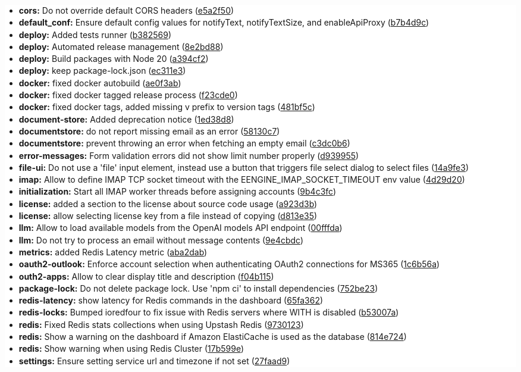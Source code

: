 * **cors:** Do not override default CORS headers ([e5a2f50](https://github.com/BRAVO68WEB/emailengine-foss/commit/e5a2f50547dd00fb2659ca8aa02e5f8a5f5cfdea))
* **default_conf:** Ensure default config values for notifyText, notifyTextSize, and enableApiProxy ([b7b4d9c](https://github.com/BRAVO68WEB/emailengine-foss/commit/b7b4d9c150ffabd533e5015b2e4aee4f26160b30))
* **deploy:** Added tests runner ([b382569](https://github.com/BRAVO68WEB/emailengine-foss/commit/b382569604b74f312ab7fadafdcba65d76f0c1ec))
* **deploy:** Automated release management ([8e2bd88](https://github.com/BRAVO68WEB/emailengine-foss/commit/8e2bd88d305a8502102986528b346c96f35f4c06))
* **deploy:** Build packages with Node 20 ([a394cf2](https://github.com/BRAVO68WEB/emailengine-foss/commit/a394cf2d487ba95a1906b964a630d524cf57f16c))
* **deploy:** keep package-lock.json ([ec311e3](https://github.com/BRAVO68WEB/emailengine-foss/commit/ec311e34834266d6a1db382dc044a13828a1eca4))
* **docker:** fixed docker autobuild ([ae0f3ab](https://github.com/BRAVO68WEB/emailengine-foss/commit/ae0f3abb384034208d967a4c1a6680ec243d1126))
* **docker:** fixed docker tagged release process ([f23cde0](https://github.com/BRAVO68WEB/emailengine-foss/commit/f23cde0e851fc3e43893383d65929dc3f03b2991))
* **docker:** fixed docker tags, added missing v prefix to version tags ([481bf5c](https://github.com/BRAVO68WEB/emailengine-foss/commit/481bf5c6e80b6cb48a32f460dd65ee887bc79847))
* **document-store:** Added deprecation notice ([1ed38d8](https://github.com/BRAVO68WEB/emailengine-foss/commit/1ed38d8b22ee57f4e32006df427fadcc60acacaf))
* **documentstore:** do not report missing email as an error ([58130c7](https://github.com/BRAVO68WEB/emailengine-foss/commit/58130c786b21fcb75ce48e557c5b8f19edbb7581))
* **documentstore:** prevent throwing an error when fetching an empty email ([c3dc0b6](https://github.com/BRAVO68WEB/emailengine-foss/commit/c3dc0b6bc43b8dee2c2936d228315985155a1797))
* **error-messages:** Form validation errors did not show limit number properly ([d939955](https://github.com/BRAVO68WEB/emailengine-foss/commit/d9399550236b483b024f611577426d56fbc400aa))
* **file-ui:** Do not use a 'file' input element, instead use a button that triggers file select dialog to select files ([14a9fe3](https://github.com/BRAVO68WEB/emailengine-foss/commit/14a9fe30d482678d5912b36a48986754bd232eac))
* **imap:** Allow to define IMAP TCP socket timeout with the EENGINE_IMAP_SOCKET_TIMEOUT env value ([4d29d20](https://github.com/BRAVO68WEB/emailengine-foss/commit/4d29d20b363b6fee04fa0a35f395a9084ca7cf6c))
* **initialization:** Start all IMAP worker threads before assigning accounts ([9b4c3fc](https://github.com/BRAVO68WEB/emailengine-foss/commit/9b4c3fc48b00a3bcfeade592cc36b8144038dad8))
* **license:** added a section to the license about source code usage ([a923d3b](https://github.com/BRAVO68WEB/emailengine-foss/commit/a923d3bba28bf3831aa79face17c75ad65ace002))
* **license:** allow selecting license key from a file instead of copying ([d813e35](https://github.com/BRAVO68WEB/emailengine-foss/commit/d813e356a20879c7e9c69db9f8e21e5648be2a6d))
* **llm:** Allow to load available models from the OpenAI models API endpoint ([00fffda](https://github.com/BRAVO68WEB/emailengine-foss/commit/00fffda98b6728cff23c46b529d94dbed09d2ae3))
* **llm:** Do not try to process an email without message contents ([9e4cbdc](https://github.com/BRAVO68WEB/emailengine-foss/commit/9e4cbdc692f4b666345442460d15c1250f2b7095))
* **metrics:** added Redis Latency metric ([aba2dab](https://github.com/BRAVO68WEB/emailengine-foss/commit/aba2dab0001d6036fa503910315ee08f04a64f50))
* **oauth2-outlook:** Enforce account selection when authenticating OAuth2 connections for MS365 ([1c6b56a](https://github.com/BRAVO68WEB/emailengine-foss/commit/1c6b56a67f0820e78098abfb526f7d71e0023021))
* **outh2-apps:** Allow to clear display title and description ([f04b115](https://github.com/BRAVO68WEB/emailengine-foss/commit/f04b115c6b1af8e251b9f20d8bf1547b980c144b))
* **package-lock:** Do not delete package lock. Use 'npm ci' to install dependencies ([752be23](https://github.com/BRAVO68WEB/emailengine-foss/commit/752be230bf510c68c1551e0f852b47a7d1f1dedb))
* **redis-latency:** show latency for Redis commands in the dashboard ([65fa362](https://github.com/BRAVO68WEB/emailengine-foss/commit/65fa362c4253c9ba22aac894bc6e0b68a81a727a))
* **redis-locks:** Bumped ioredfour to fix issue with Redis servers where WITH is disabled ([b53007a](https://github.com/BRAVO68WEB/emailengine-foss/commit/b53007a450a5cc39389edcfaa9601a3f57232ad1))
* **redis:** Fixed Redis stats collections when using Upstash Redis ([9730123](https://github.com/BRAVO68WEB/emailengine-foss/commit/97301239aa1db2c4cd04b3dcac2cdf6b69598681))
* **redis:** Show a warning on the dashboard if Amazon ElastiCache is used as the database ([814e724](https://github.com/BRAVO68WEB/emailengine-foss/commit/814e724a0b8613c2a53366507033547d9fba9b8f))
* **redis:** Show warning when using Redis Cluster ([17b599e](https://github.com/BRAVO68WEB/emailengine-foss/commit/17b599eafcb3beed5a539abf868ef499e848e9db))
* **settings:** Ensure setting service url and timezone if not set ([27faad9](https://github.com/BRAVO68WEB/emailengine-foss/commit/27faad98ce7861f8fc6b03ade906d357f79eb697))